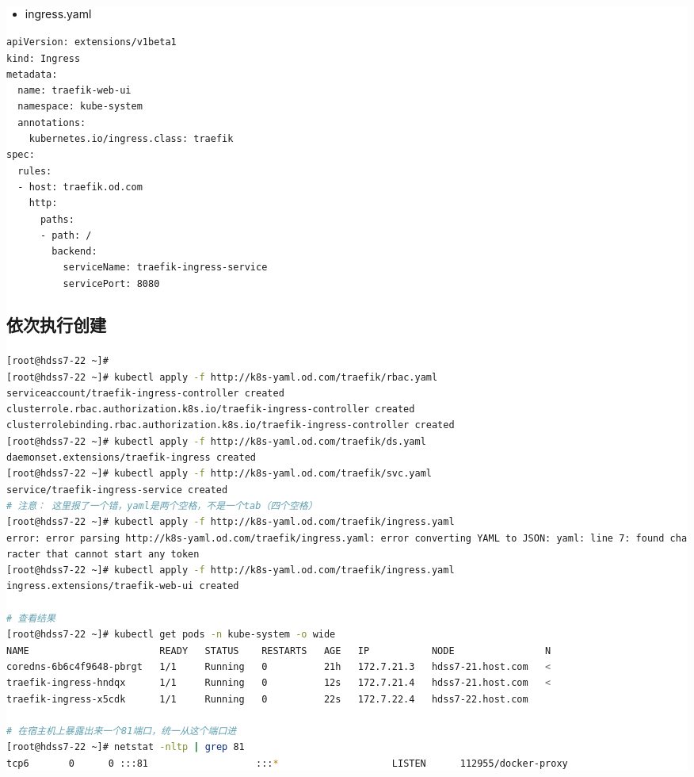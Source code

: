 - ingress.yaml

```bash
apiVersion: extensions/v1beta1
kind: Ingress
metadata:
  name: traefik-web-ui
  namespace: kube-system
  annotations:
    kubernetes.io/ingress.class: traefik
spec:
  rules:
  - host: traefik.od.com
    http:
      paths:
      - path: /
        backend:
          serviceName: traefik-ingress-service
          servicePort: 8080
```

## 依次执行创建

```bash
[root@hdss7-22 ~]# 
[root@hdss7-22 ~]# kubectl apply -f http://k8s-yaml.od.com/traefik/rbac.yaml
serviceaccount/traefik-ingress-controller created
clusterrole.rbac.authorization.k8s.io/traefik-ingress-controller created
clusterrolebinding.rbac.authorization.k8s.io/traefik-ingress-controller created
[root@hdss7-22 ~]# kubectl apply -f http://k8s-yaml.od.com/traefik/ds.yaml
daemonset.extensions/traefik-ingress created
[root@hdss7-22 ~]# kubectl apply -f http://k8s-yaml.od.com/traefik/svc.yaml
service/traefik-ingress-service created
# 注意： 这里报了一个错，yaml是两个空格，不是一个tab（四个空格）
[root@hdss7-22 ~]# kubectl apply -f http://k8s-yaml.od.com/traefik/ingress.yaml
error: error parsing http://k8s-yaml.od.com/traefik/ingress.yaml: error converting YAML to JSON: yaml: line 7: found character that cannot start any token
[root@hdss7-22 ~]# kubectl apply -f http://k8s-yaml.od.com/traefik/ingress.yaml
ingress.extensions/traefik-web-ui created

# 查看结果
[root@hdss7-22 ~]# kubectl get pods -n kube-system -o wide
NAME                       READY   STATUS    RESTARTS   AGE   IP           NODE                N
coredns-6b6c4f9648-pbrgt   1/1     Running   0          21h   172.7.21.3   hdss7-21.host.com   <
traefik-ingress-hndqx      1/1     Running   0          12s   172.7.21.4   hdss7-21.host.com   <
traefik-ingress-x5cdk      1/1     Running   0          22s   172.7.22.4   hdss7-22.host.com

# 在宿主机上暴露出来一个81端口，统一从这个端口进
[root@hdss7-22 ~]# netstat -nltp | grep 81
tcp6       0      0 :::81                   :::*                    LISTEN      112955/docker-proxy 

```
